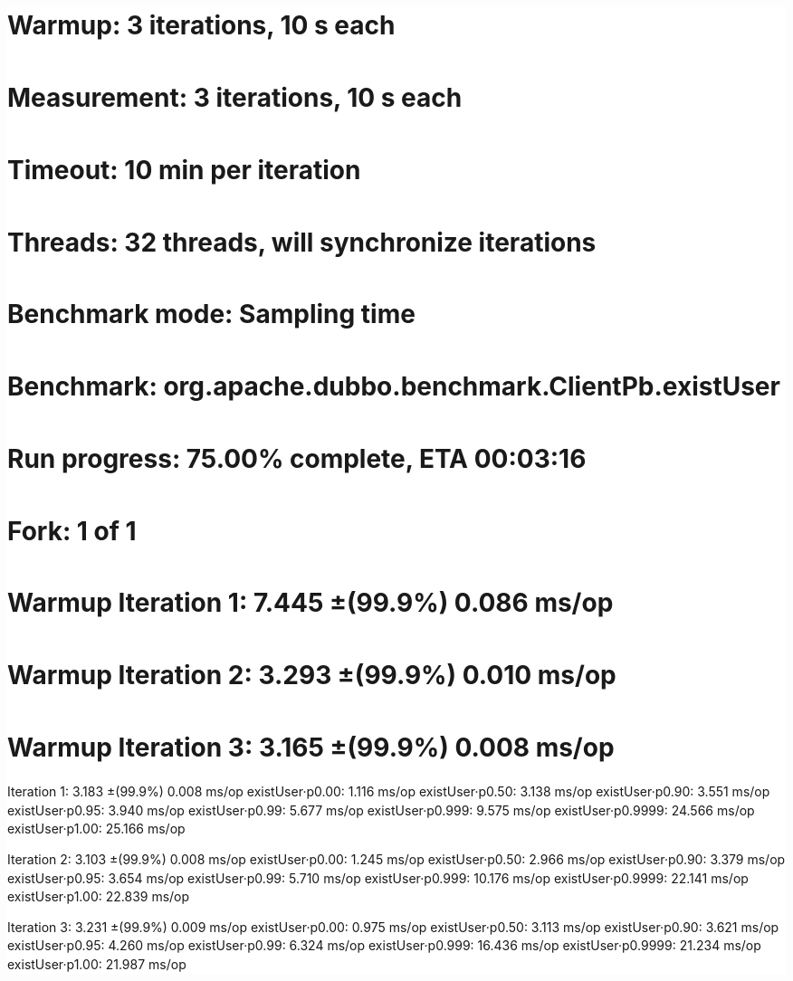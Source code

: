 # Warmup: 3 iterations, 10 s each
# Measurement: 3 iterations, 10 s each
# Timeout: 10 min per iteration
# Threads: 32 threads, will synchronize iterations
# Benchmark mode: Sampling time
# Benchmark: org.apache.dubbo.benchmark.ClientPb.existUser

# Run progress: 75.00% complete, ETA 00:03:16
# Fork: 1 of 1
# Warmup Iteration   1: 7.445 ±(99.9%) 0.086 ms/op
# Warmup Iteration   2: 3.293 ±(99.9%) 0.010 ms/op
# Warmup Iteration   3: 3.165 ±(99.9%) 0.008 ms/op
Iteration   1: 3.183 ±(99.9%) 0.008 ms/op
                 existUser·p0.00:   1.116 ms/op
                 existUser·p0.50:   3.138 ms/op
                 existUser·p0.90:   3.551 ms/op
                 existUser·p0.95:   3.940 ms/op
                 existUser·p0.99:   5.677 ms/op
                 existUser·p0.999:  9.575 ms/op
                 existUser·p0.9999: 24.566 ms/op
                 existUser·p1.00:   25.166 ms/op

Iteration   2: 3.103 ±(99.9%) 0.008 ms/op
                 existUser·p0.00:   1.245 ms/op
                 existUser·p0.50:   2.966 ms/op
                 existUser·p0.90:   3.379 ms/op
                 existUser·p0.95:   3.654 ms/op
                 existUser·p0.99:   5.710 ms/op
                 existUser·p0.999:  10.176 ms/op
                 existUser·p0.9999: 22.141 ms/op
                 existUser·p1.00:   22.839 ms/op

Iteration   3: 3.231 ±(99.9%) 0.009 ms/op
                 existUser·p0.00:   0.975 ms/op
                 existUser·p0.50:   3.113 ms/op
                 existUser·p0.90:   3.621 ms/op
                 existUser·p0.95:   4.260 ms/op
                 existUser·p0.99:   6.324 ms/op
                 existUser·p0.999:  16.436 ms/op
                 existUser·p0.9999: 21.234 ms/op
                 existUser·p1.00:   21.987 ms/op
